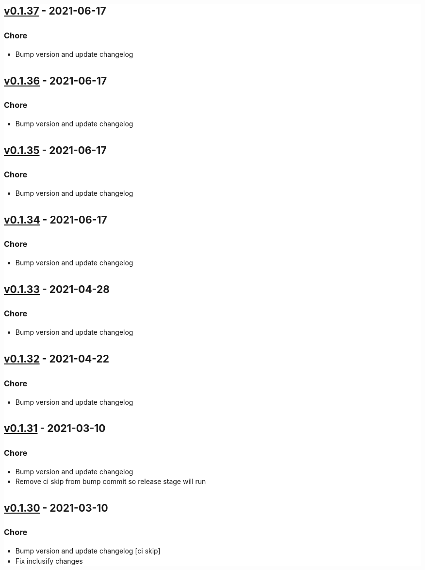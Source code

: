 <a name="v0.1.37"></a>
## [v0.1.37] - 2021-06-17
### Chore
- Bump version and update changelog


<a name="v0.1.36"></a>
## [v0.1.36] - 2021-06-17
### Chore
- Bump version and update changelog


<a name="v0.1.35"></a>
## [v0.1.35] - 2021-06-17
### Chore
- Bump version and update changelog


<a name="v0.1.34"></a>
## [v0.1.34] - 2021-06-17
### Chore
- Bump version and update changelog


<a name="v0.1.33"></a>
## [v0.1.33] - 2021-04-28
### Chore
- Bump version and update changelog


<a name="v0.1.32"></a>
## [v0.1.32] - 2021-04-22
### Chore
- Bump version and update changelog


<a name="v0.1.31"></a>
## [v0.1.31] - 2021-03-10
### Chore
- Bump version and update changelog
- Remove ci skip from bump commit so release stage will run


<a name="v0.1.30"></a>
## [v0.1.30] - 2021-03-10
### Chore
- Bump version and update changelog [ci skip]
- Fix inclusify changes


[Unreleased]: https://gitlab.morningconsult.com/mci/go-elasticsearch-alerts/compare/v0.1.60...HEAD
[v0.1.60]: https://gitlab.morningconsult.com/mci/go-elasticsearch-alerts/compare/v0.1.59...v0.1.60
[v0.1.59]: https://gitlab.morningconsult.com/mci/go-elasticsearch-alerts/compare/v0.1.58...v0.1.59
[v0.1.58]: https://gitlab.morningconsult.com/mci/go-elasticsearch-alerts/compare/v0.1.57...v0.1.58
[v0.1.57]: https://gitlab.morningconsult.com/mci/go-elasticsearch-alerts/compare/v0.1.56...v0.1.57
[v0.1.56]: https://gitlab.morningconsult.com/mci/go-elasticsearch-alerts/compare/v0.1.55...v0.1.56
[v0.1.55]: https://gitlab.morningconsult.com/mci/go-elasticsearch-alerts/compare/v0.1.54...v0.1.55
[v0.1.54]: https://gitlab.morningconsult.com/mci/go-elasticsearch-alerts/compare/v0.1.53...v0.1.54
[v0.1.53]: https://gitlab.morningconsult.com/mci/go-elasticsearch-alerts/compare/v0.1.52...v0.1.53
[v0.1.52]: https://gitlab.morningconsult.com/mci/go-elasticsearch-alerts/compare/v0.1.51...v0.1.52
[v0.1.51]: https://gitlab.morningconsult.com/mci/go-elasticsearch-alerts/compare/v0.1.50...v0.1.51
[v0.1.50]: https://gitlab.morningconsult.com/mci/go-elasticsearch-alerts/compare/v0.1.49...v0.1.50
[v0.1.49]: https://gitlab.morningconsult.com/mci/go-elasticsearch-alerts/compare/v0.1.48...v0.1.49
[v0.1.48]: https://gitlab.morningconsult.com/mci/go-elasticsearch-alerts/compare/v0.1.47...v0.1.48
[v0.1.47]: https://gitlab.morningconsult.com/mci/go-elasticsearch-alerts/compare/v0.1.46...v0.1.47
[v0.1.46]: https://gitlab.morningconsult.com/mci/go-elasticsearch-alerts/compare/v0.1.45...v0.1.46
[v0.1.45]: https://gitlab.morningconsult.com/mci/go-elasticsearch-alerts/compare/v0.1.44...v0.1.45
[v0.1.44]: https://gitlab.morningconsult.com/mci/go-elasticsearch-alerts/compare/v0.1.43...v0.1.44
[v0.1.43]: https://gitlab.morningconsult.com/mci/go-elasticsearch-alerts/compare/v0.1.42...v0.1.43
[v0.1.42]: https://gitlab.morningconsult.com/mci/go-elasticsearch-alerts/compare/v0.1.41...v0.1.42
[v0.1.41]: https://gitlab.morningconsult.com/mci/go-elasticsearch-alerts/compare/v0.1.40...v0.1.41
[v0.1.40]: https://gitlab.morningconsult.com/mci/go-elasticsearch-alerts/compare/v0.1.39...v0.1.40
[v0.1.39]: https://gitlab.morningconsult.com/mci/go-elasticsearch-alerts/compare/v0.1.38...v0.1.39
[v0.1.38]: https://gitlab.morningconsult.com/mci/go-elasticsearch-alerts/compare/v0.1.37...v0.1.38
[v0.1.37]: https://gitlab.morningconsult.com/mci/go-elasticsearch-alerts/compare/v0.1.36...v0.1.37
[v0.1.36]: https://gitlab.morningconsult.com/mci/go-elasticsearch-alerts/compare/v0.1.35...v0.1.36
[v0.1.35]: https://gitlab.morningconsult.com/mci/go-elasticsearch-alerts/compare/v0.1.34...v0.1.35
[v0.1.34]: https://gitlab.morningconsult.com/mci/go-elasticsearch-alerts/compare/v0.1.33...v0.1.34
[v0.1.33]: https://gitlab.morningconsult.com/mci/go-elasticsearch-alerts/compare/v0.1.32...v0.1.33
[v0.1.32]: https://gitlab.morningconsult.com/mci/go-elasticsearch-alerts/compare/v0.1.31...v0.1.32
[v0.1.31]: https://gitlab.morningconsult.com/mci/go-elasticsearch-alerts/compare/v0.1.30...v0.1.31
[v0.1.30]: https://gitlab.morningconsult.com/mci/go-elasticsearch-alerts/compare/v0.1.29...v0.1.30
[v0.1.29]: https://gitlab.morningconsult.com/mci/go-elasticsearch-alerts/compare/v0.1.28...v0.1.29
[v0.1.28]: https://gitlab.morningconsult.com/mci/go-elasticsearch-alerts/compare/v0.1.27...v0.1.28
[v0.1.27]: https://gitlab.morningconsult.com/mci/go-elasticsearch-alerts/compare/v0.1.26...v0.1.27
[v0.1.26]: https://gitlab.morningconsult.com/mci/go-elasticsearch-alerts/compare/v0.1.25...v0.1.26
[v0.1.25]: https://gitlab.morningconsult.com/mci/go-elasticsearch-alerts/compare/v0.1.24...v0.1.25
[v0.1.24]: https://gitlab.morningconsult.com/mci/go-elasticsearch-alerts/compare/v0.1.23...v0.1.24
[v0.1.23]: https://gitlab.morningconsult.com/mci/go-elasticsearch-alerts/compare/v0.1.22...v0.1.23
[v0.1.22]: https://gitlab.morningconsult.com/mci/go-elasticsearch-alerts/compare/v0.1.21...v0.1.22
[v0.1.21]: https://gitlab.morningconsult.com/mci/go-elasticsearch-alerts/compare/v0.1.20...v0.1.21
[v0.1.20]: https://gitlab.morningconsult.com/mci/go-elasticsearch-alerts/compare/v0.1.19...v0.1.20
[v0.1.19]: https://gitlab.morningconsult.com/mci/go-elasticsearch-alerts/compare/v0.1.18...v0.1.19
[v0.1.18]: https://gitlab.morningconsult.com/mci/go-elasticsearch-alerts/compare/v0.1.17...v0.1.18
[v0.1.17]: https://gitlab.morningconsult.com/mci/go-elasticsearch-alerts/compare/v0.1.16...v0.1.17
[v0.1.16]: https://gitlab.morningconsult.com/mci/go-elasticsearch-alerts/compare/v0.1.15...v0.1.16
[v0.1.15]: https://gitlab.morningconsult.com/mci/go-elasticsearch-alerts/compare/v0.1.14...v0.1.15
[v0.1.14]: https://gitlab.morningconsult.com/mci/go-elasticsearch-alerts/compare/v0.1.13...v0.1.14
[v0.1.13]: https://gitlab.morningconsult.com/mci/go-elasticsearch-alerts/compare/v0.1.12...v0.1.13
[v0.1.12]: https://gitlab.morningconsult.com/mci/go-elasticsearch-alerts/compare/v0.1.11...v0.1.12
[v0.1.11]: https://gitlab.morningconsult.com/mci/go-elasticsearch-alerts/compare/v0.1.10...v0.1.11
[v0.1.10]: https://gitlab.morningconsult.com/mci/go-elasticsearch-alerts/compare/v0.1.9...v0.1.10
[v0.1.9]: https://gitlab.morningconsult.com/mci/go-elasticsearch-alerts/compare/v0.1.8...v0.1.9
[v0.1.8]: https://gitlab.morningconsult.com/mci/go-elasticsearch-alerts/compare/v0.1.7...v0.1.8
[v0.1.7]: https://gitlab.morningconsult.com/mci/go-elasticsearch-alerts/compare/v0.1.6...v0.1.7
[v0.1.6]: https://gitlab.morningconsult.com/mci/go-elasticsearch-alerts/compare/v0.1.5...v0.1.6
[v0.1.5]: https://gitlab.morningconsult.com/mci/go-elasticsearch-alerts/compare/v0.1.4...v0.1.5
[v0.1.4]: https://gitlab.morningconsult.com/mci/go-elasticsearch-alerts/compare/v0.1.2...v0.1.4
[v0.1.2]: https://gitlab.morningconsult.com/mci/go-elasticsearch-alerts/compare/v0.1.3...v0.1.2
[v0.1.3]: https://gitlab.morningconsult.com/mci/go-elasticsearch-alerts/compare/v0.1.1...v0.1.3
[v0.1.1]: https://gitlab.morningconsult.com/mci/go-elasticsearch-alerts/compare/v0.1.0...v0.1.1
[v0.1.0]: https://gitlab.morningconsult.com/mci/go-elasticsearch-alerts/compare/v0.0.22...v0.1.0
[v0.0.22]: https://gitlab.morningconsult.com/mci/go-elasticsearch-alerts/compare/v0.0.21...v0.0.22
[v0.0.21]: https://gitlab.morningconsult.com/mci/go-elasticsearch-alerts/compare/v0.0.20...v0.0.21
[v0.0.20]: https://gitlab.morningconsult.com/mci/go-elasticsearch-alerts/compare/v0.0.19...v0.0.20
[v0.0.19]: https://gitlab.morningconsult.com/mci/go-elasticsearch-alerts/compare/v0.0.18...v0.0.19
[v0.0.18]: https://gitlab.morningconsult.com/mci/go-elasticsearch-alerts/compare/v0.0.17...v0.0.18
[v0.0.17]: https://gitlab.morningconsult.com/mci/go-elasticsearch-alerts/compare/v0.0.16...v0.0.17
[v0.0.16]: https://gitlab.morningconsult.com/mci/go-elasticsearch-alerts/compare/v0.0.15...v0.0.16
[v0.0.15]: https://gitlab.morningconsult.com/mci/go-elasticsearch-alerts/compare/v0.0.14...v0.0.15
[v0.0.14]: https://gitlab.morningconsult.com/mci/go-elasticsearch-alerts/compare/v0.0.13...v0.0.14
[v0.0.13]: https://gitlab.morningconsult.com/mci/go-elasticsearch-alerts/compare/v0.0.12...v0.0.13
[v0.0.12]: https://gitlab.morningconsult.com/mci/go-elasticsearch-alerts/compare/v0.0.11...v0.0.12
[v0.0.11]: https://gitlab.morningconsult.com/mci/go-elasticsearch-alerts/compare/v0.0.10...v0.0.11
[v0.0.10]: https://gitlab.morningconsult.com/mci/go-elasticsearch-alerts/compare/v0.0.9...v0.0.10
[v0.0.9]: https://gitlab.morningconsult.com/mci/go-elasticsearch-alerts/compare/v0.0.8...v0.0.9
[v0.0.8]: https://gitlab.morningconsult.com/mci/go-elasticsearch-alerts/compare/v0.0.7...v0.0.8
[v0.0.7]: https://gitlab.morningconsult.com/mci/go-elasticsearch-alerts/compare/v0.0.6...v0.0.7
[v0.0.6]: https://gitlab.morningconsult.com/mci/go-elasticsearch-alerts/compare/v0.0.5...v0.0.6
[v0.0.5]: https://gitlab.morningconsult.com/mci/go-elasticsearch-alerts/compare/v0.0.4...v0.0.5
[v0.0.4]: https://gitlab.morningconsult.com/mci/go-elasticsearch-alerts/compare/v0.0.3...v0.0.4
[v0.0.3]: https://gitlab.morningconsult.com/mci/go-elasticsearch-alerts/compare/v0.0.2...v0.0.3
